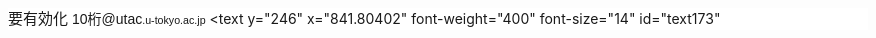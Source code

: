   <a
     id="a4866"
     xlink:href="/zoom/create_account"
     target="_blank"
     xlink:type=""
     xlink:role=""
     xlink:arcrole=""
     xlink:title=""
     xlink:show=""
     xlink:actuate=""
     transform="translate(-0.83343416,-1.833335)">
    <text
       y="21"
       x="547.69702"
       font-weight="400"
       font-size="15"
       id="text157"
       style="font-weight:400;font-size:15px;font-family:Meiryo, Meiryo_MSFontService, sans-serif;fill:#0066ff">要有効化</text>
  </a>
  <path
     style="fill:#0066ff;fill-rule:evenodd"
     inkscape:connector-curvature="0"
     id="path159"
     d="m 546.44957,20.702665 h 14.75 14.75 14.75 14.75 v 1 h -14.75 -14.75 -14.75 -14.75 z" />
  <g
     id="g125"
     transform="translate(-100.83343,-1.833335)">
    <path
       d="m 526.00003,236.167 c 0,-1.749 2.51323,-3.167 5.61312,-3.167 h 158.92216 c 3.09989,0 5.61312,1.418 5.61312,3.167 v 12.666 c 0,1.749 -2.51323,3.167 -5.61312,3.167 H 531.61315 c -3.09989,0 -5.61312,-1.418 -5.61312,-3.167 z"
       id="path161"
       inkscape:connector-curvature="0"
       style="fill:#ccffcc;fill-rule:evenodd;stroke-width:1" />
    <text
       y="246"
       x="540.42999"
       font-weight="400"
       font-size="14"
       id="text165"
       style="font-weight:400;font-size:14px;font-family:Cambria, Cambria_MSFontService, sans-serif;fill:#00b050">10桁@utac<tspan
   id="tspan120"
   style="font-size:10.66666698px">.u-tokyo.ac.jp</tspan>
</text>
  </g>
  <g
     id="g3864"
     transform="translate(-120.83343,-1.833335)">
    <path
       d="m 825.00002,236.167 c 0,-1.749 2.62409,-3.167 5.86071,-3.167 h 164.08133 c 3.23662,0 5.86074,1.418 5.86074,3.167 v 12.666 c 0,1.749 -2.62412,3.167 -5.86074,3.167 H 830.86073 c -3.23662,0 -5.86071,-1.418 -5.86071,-3.167 z"
       id="path167"
       inkscape:connector-curvature="0"
       style="fill:#ccffcc;fill-rule:evenodd;stroke-width:1" />
    <text
       y="246"
       x="841.80402"
       font-weight="400"
       font-size="14"
       id="text173"